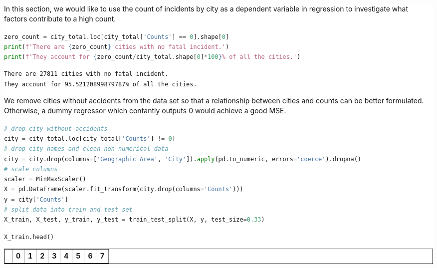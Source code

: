 In this section, we would like to use the count of incidents by city as a dependent variable in regression to investigate what factors contribute to a high count.


```python
zero_count = city_total.loc[city_total['Counts'] == 0].shape[0]
print(f'There are {zero_count} cities with no fatal incident.')
print(f'They account for {zero_count/city_total.shape[0]*100}% of all the cities.')
```

    There are 27811 cities with no fatal incident.
    They account for 95.52120899879787% of all the cities.
    

We remove cities without accidents from the data set so that a relationship between cities and counts can be better formulated. Otherwise, a dummy regressor which contantly outputs 0 would achieve a good MSE.


```python
# drop city without accidents
city = city_total.loc[city_total['Counts'] != 0]
# drop city names and clean non-numerical data
city = city.drop(columns=['Geographic Area', 'City']).apply(pd.to_numeric, errors='coerce').dropna()
# scale columns
scaler = MinMaxScaler()
X = pd.DataFrame(scaler.fit_transform(city.drop(columns='Counts')))
y = city['Counts']
# split data into train and test set
X_train, X_test, y_train, y_test = train_test_split(X, y, test_size=0.33)
```


```python
X_train.head()
```




<div>
<style scoped>
    .dataframe tbody tr th:only-of-type {
        vertical-align: middle;
    }

    .dataframe tbody tr th {
        vertical-align: top;
    }

    .dataframe thead th {
        text-align: right;
    }
</style>
<table border="1" class="dataframe">
  <thead>
    <tr style="text-align: right;">
      <th></th>
      <th>0</th>
      <th>1</th>
      <th>2</th>
      <th>3</th>
      <th>4</th>
      <th>5</th>
      <th>6</th>
      <th>7</th>
    </tr>
  </thead>
  <tbody>
    <tr>